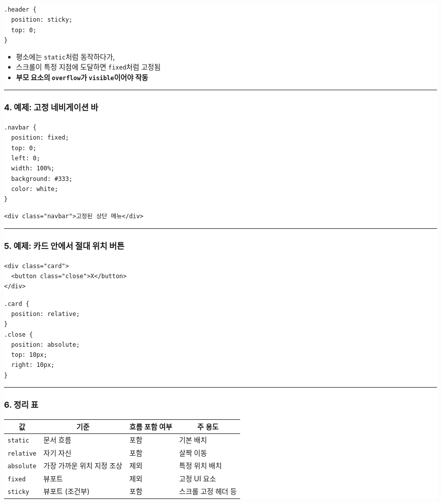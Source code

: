```
.header {
  position: sticky;
  top: 0;
}
```

- 평소에는 `static`처럼 동작하다가,
- 스크롤이 특정 지점에 도달하면 `fixed`처럼 고정됨
- **부모 요소의 `overflow`가 `visible`이어야 작동**

------

### 4. 예제: 고정 네비게이션 바

```
.navbar {
  position: fixed;
  top: 0;
  left: 0;
  width: 100%;
  background: #333;
  color: white;
}
```

```
<div class="navbar">고정된 상단 메뉴</div>
```

------

### 5. 예제: 카드 안에서 절대 위치 버튼

```
<div class="card">
  <button class="close">X</button>
</div>
```

```
.card {
  position: relative;
}
.close {
  position: absolute;
  top: 10px;
  right: 10px;
}
```

------

### 6. 정리 표

| 값         | 기준                       | 흐름 포함 여부 | 주 용도             |
| ---------- | -------------------------- | -------------- | ------------------- |
| `static`   | 문서 흐름                  | 포함           | 기본 배치           |
| `relative` | 자기 자신                  | 포함           | 살짝 이동           |
| `absolute` | 가장 가까운 위치 지정 조상 | 제외           | 특정 위치 배치      |
| `fixed`    | 뷰포트                     | 제외           | 고정 UI 요소        |
| `sticky`   | 뷰포트 (조건부)            | 포함           | 스크롤 고정 헤더 등 |
